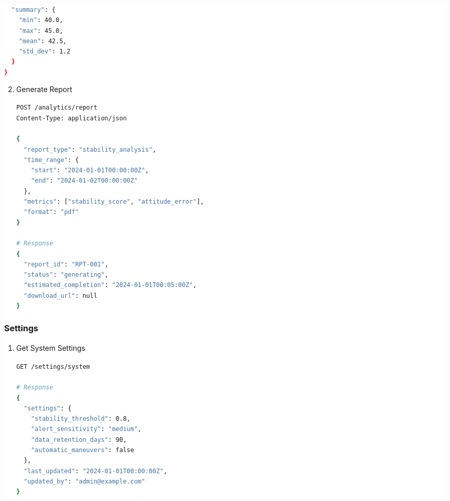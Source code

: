    ```bash
     "summary": {
       "min": 40.0,
       "max": 45.0,
       "mean": 42.5,
       "std_dev": 1.2
     }
   }
   ```

2. Generate Report
   ```bash
   POST /analytics/report
   Content-Type: application/json
   
   {
     "report_type": "stability_analysis",
     "time_range": {
       "start": "2024-01-01T00:00:00Z",
       "end": "2024-01-02T00:00:00Z"
     },
     "metrics": ["stability_score", "attitude_error"],
     "format": "pdf"
   }
   
   # Response
   {
     "report_id": "RPT-001",
     "status": "generating",
     "estimated_completion": "2024-01-01T00:05:00Z",
     "download_url": null
   }
   ```

### Settings

1. Get System Settings
   ```bash
   GET /settings/system
   
   # Response
   {
     "settings": {
       "stability_threshold": 0.8,
       "alert_sensitivity": "medium",
       "data_retention_days": 90,
       "automatic_maneuvers": false
     },
     "last_updated": "2024-01-01T00:00:00Z",
     "updated_by": "admin@example.com"
   }
   ```
